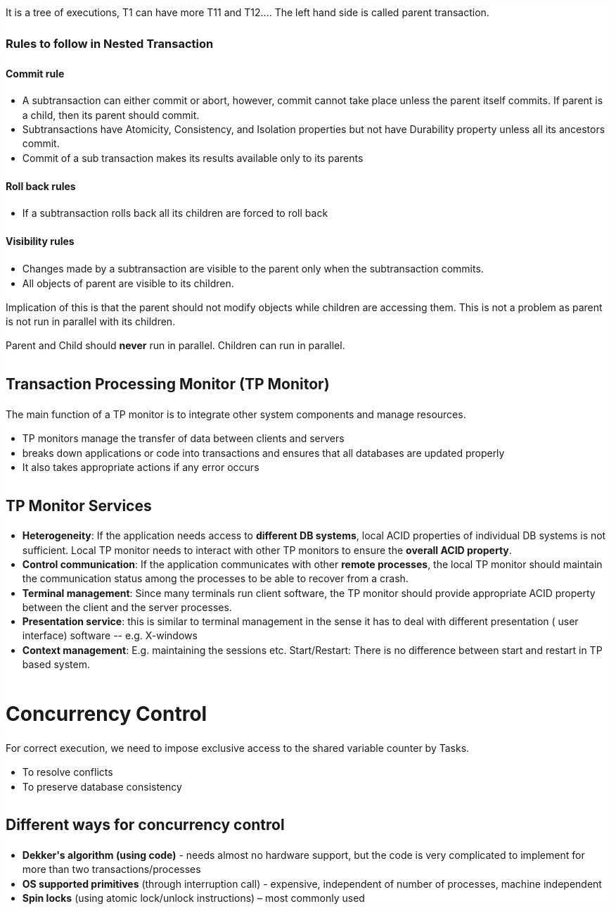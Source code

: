 It is a tree of executions, T1 can have more T11 and T12.... The left hand side is called parent transaction.

### Rules to follow in Nested Transaction
#### Commit rule
- A subtransaction can either commit or abort, however, commit cannot take place unless the parent itself commits. If parent is a child, then its parent should commit. 
- Subtransactions have Atomicity, Consistency, and Isolation properties but not have Durability property unless all its ancestors commit.
- Commit of a sub transaction makes its results available only to its parents
#### Roll back rules
- If a subtransaction rolls back all its children are forced to roll back
#### Visibility rules
- Changes made by a subtransaction are visible to the parent only when the subtransaction commits.
- All objects of parent are visible to its children.

Implication of this is that the parent should not modify objects while children are accessing them. This is not a problem as parent is not run in parallel with its children.

Parent and Child should **never** run in parallel. Children can run in parallel. 

## Transaction Processing Monitor (TP Monitor)
The main function of a TP monitor is to integrate other system components and manage resources.
- TP monitors manage the transfer of data between clients and servers 
- breaks down applications or code into transactions and ensures that all databases are updated properly
- It also takes appropriate actions if any error occurs

## TP Monitor Services
- **Heterogeneity**: If the application needs access to **different DB systems**, local ACID properties of individual DB systems is not sufficient. Local TP monitor needs to interact with other TP monitors to ensure the **overall ACID property**.
- **Control communication**: If the application communicates with other **remote processes**, the local TP monitor should maintain the communication status among the processes to be able to recover from a crash.
- **Terminal management**: Since many terminals run client software, the TP monitor should provide appropriate ACID property between the client and the server processes.
- **Presentation service**: this is similar to terminal management in the sense it has to deal with different presentation ( user interface) software -- e.g. X-windows
- **Context management**: E.g. maintaining the sessions etc.
Start/Restart: There is no difference between start and restart in TP based system.

# Concurrency Control
For correct execution, we need to impose exclusive access to the shared variable counter by Tasks.
- To resolve conflicts
- To preserve database consistency

## Different ways for concurrency control
- **Dekker's algorithm (using code)** - needs almost no hardware support, but the code is very complicated to implement for more than two transactions/processes
- **OS supported primitives** (through interruption call) - expensive, independent of number of processes, machine independent
- **Spin locks** (using atomic lock/unlock instructions) – most commonly used
